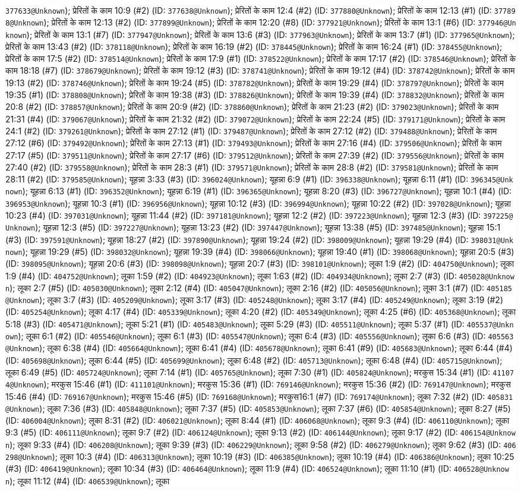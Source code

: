 `377633@Unknown`); प्रेरितों के काम 10:9 (#2) (ID: `377638@Unknown`); प्रेरितों के काम 12:4 (#2) (ID: `377880@Unknown`); प्रेरितों के काम 12:13 (#1) (ID: `377898@Unknown`); प्रेरितों के काम 12:13 (#2) (ID: `377899@Unknown`); प्रेरितों के काम 12:20 (#8) (ID: `377921@Unknown`); प्रेरितों के काम 13:1 (#6) (ID: `377946@Unknown`); प्रेरितों के काम 13:1 (#7) (ID: `377947@Unknown`); प्रेरितों के काम 13:6 (#3) (ID: `377963@Unknown`); प्रेरितों के काम 13:7 (#1) (ID: `377965@Unknown`); प्रेरितों के काम 13:43 (#2) (ID: `378118@Unknown`); प्रेरितों के काम 16:19 (#2) (ID: `378445@Unknown`); प्रेरितों के काम 16:24 (#1) (ID: `378455@Unknown`); प्रेरितों के काम 17:5 (#2) (ID: `378514@Unknown`); प्रेरितों के काम 17:9 (#1) (ID: `378522@Unknown`); प्रेरितों के काम 17:17 (#2) (ID: `378546@Unknown`); प्रेरितों के काम 18:18 (#7) (ID: `378679@Unknown`); प्रेरितों के काम 19:12 (#3) (ID: `378741@Unknown`); प्रेरितों के काम 19:12 (#4) (ID: `378742@Unknown`); प्रेरितों के काम 19:13 (#2) (ID: `378746@Unknown`); प्रेरितों के काम 19:24 (#5) (ID: `378782@Unknown`); प्रेरितों के काम 19:29 (#4) (ID: `378797@Unknown`); प्रेरितों के काम 19:35 (#1) (ID: `378808@Unknown`); प्रेरितों के काम 19:38 (#3) (ID: `378826@Unknown`); प्रेरितों के काम 19:39 (#4) (ID: `378832@Unknown`); प्रेरितों के काम 20:8 (#2) (ID: `378857@Unknown`); प्रेरितों के काम 20:9 (#2) (ID: `378860@Unknown`); प्रेरितों के काम 21:23 (#2) (ID: `379023@Unknown`); प्रेरितों के काम 21:31 (#4) (ID: `379067@Unknown`); प्रेरितों के काम 21:32 (#2) (ID: `379072@Unknown`); प्रेरितों के काम 22:24 (#5) (ID: `379171@Unknown`); प्रेरितों के काम 24:1 (#2) (ID: `379261@Unknown`); प्रेरितों के काम 27:12 (#1) (ID: `379487@Unknown`); प्रेरितों के काम 27:12 (#2) (ID: `379488@Unknown`); प्रेरितों के काम 27:12 (#6) (ID: `379492@Unknown`); प्रेरितों के काम 27:13 (#1) (ID: `379493@Unknown`); प्रेरितों के काम 27:16 (#4) (ID: `379506@Unknown`); प्रेरितों के काम 27:17 (#5) (ID: `379511@Unknown`); प्रेरितों के काम 27:17 (#6) (ID: `379512@Unknown`); प्रेरितों के काम 27:39 (#2) (ID: `379556@Unknown`); प्रेरितों के काम 27:40 (#2) (ID: `379558@Unknown`); प्रेरितों के काम 28:3 (#1) (ID: `379571@Unknown`); प्रेरितों के काम 28:8 (#2) (ID: `379581@Unknown`); प्रेरितों के काम 28:11 (#2) (ID: `379585@Unknown`); यूहन्ना 3:33 (#3) (ID: `396024@Unknown`); यूहन्ना 6:9 (#1) (ID: `396338@Unknown`); यूहन्ना 6:11 (#1) (ID: `396345@Unknown`); यूहन्ना 6:13 (#1) (ID: `396352@Unknown`); यूहन्ना 6:19 (#1) (ID: `396365@Unknown`); यूहन्ना 8:20 (#3) (ID: `396727@Unknown`); यूहन्ना 10:1 (#4) (ID: `396953@Unknown`); यूहन्ना 10:3 (#1) (ID: `396956@Unknown`); यूहन्ना 10:12 (#3) (ID: `396994@Unknown`); यूहन्ना 10:22 (#2) (ID: `397028@Unknown`); यूहन्ना 10:23 (#4) (ID: `397031@Unknown`); यूहन्ना 11:44 (#2) (ID: `397181@Unknown`); यूहन्ना 12:2 (#2) (ID: `397223@Unknown`); यूहन्ना 12:3 (#3) (ID: `397225@Unknown`); यूहन्ना 12:3 (#5) (ID: `397227@Unknown`); यूहन्ना 13:23 (#2) (ID: `397447@Unknown`); यूहन्ना 13:38 (#5) (ID: `397485@Unknown`); यूहन्ना 15:1 (#3) (ID: `397591@Unknown`); यूहन्ना 18:27 (#2) (ID: `397890@Unknown`); यूहन्ना 19:24 (#2) (ID: `398009@Unknown`); यूहन्ना 19:29 (#4) (ID: `398031@Unknown`); यूहन्ना 19:29 (#5) (ID: `398032@Unknown`); यूहन्ना 19:39 (#4) (ID: `398066@Unknown`); यूहन्ना 19:40 (#1) (ID: `398068@Unknown`); यूहन्ना 20:5 (#3) (ID: `398095@Unknown`); यूहन्ना 20:6 (#3) (ID: `398098@Unknown`); यूहन्ना 20:7 (#3) (ID: `398101@Unknown`); लूका 1:9 (#2) (ID: `404750@Unknown`); लूका 1:9 (#4) (ID: `404752@Unknown`); लूका 1:59 (#2) (ID: `404923@Unknown`); लूका 1:63 (#2) (ID: `404934@Unknown`); लूका 2:7 (#3) (ID: `405028@Unknown`); लूका 2:7 (#5) (ID: `405030@Unknown`); लूका 2:12 (#4) (ID: `405047@Unknown`); लूका 2:16 (#2) (ID: `405056@Unknown`); लूका 3:1 (#7) (ID: `405185@Unknown`); लूका 3:7 (#3) (ID: `405209@Unknown`); लूका 3:17 (#3) (ID: `405248@Unknown`); लूका 3:17 (#4) (ID: `405249@Unknown`); लूका 3:19 (#2) (ID: `405254@Unknown`); लूका 4:17 (#4) (ID: `405339@Unknown`); लूका 4:20 (#2) (ID: `405349@Unknown`); लूका 4:25 (#6) (ID: `405368@Unknown`); लूका 5:18 (#3) (ID: `405471@Unknown`); लूका 5:21 (#1) (ID: `405483@Unknown`); लूका 5:29 (#3) (ID: `405511@Unknown`); लूका 5:37 (#1) (ID: `405537@Unknown`); लूका 6:1 (#2) (ID: `405546@Unknown`); लूका 6:1 (#3) (ID: `405547@Unknown`); लूका 6:4 (#3) (ID: `405556@Unknown`); लूका 6:6 (#3) (ID: `405563@Unknown`); लूका 6:38 (#4) (ID: `405664@Unknown`); लूका 6:41 (#4) (ID: `405678@Unknown`); लूका 6:41 (#9) (ID: `405683@Unknown`); लूका 6:44 (#4) (ID: `405698@Unknown`); लूका 6:44 (#5) (ID: `405699@Unknown`); लूका 6:48 (#2) (ID: `405713@Unknown`); लूका 6:48 (#4) (ID: `405715@Unknown`); लूका 6:49 (#5) (ID: `405724@Unknown`); लूका 7:14 (#1) (ID: `405765@Unknown`); लूका 7:30 (#1) (ID: `405824@Unknown`); मरकुस 15:34 (#1) (ID: `411074@Unknown`); मरकुस 15:46 (#1) (ID: `411101@Unknown`); मरकुस 15:36 (#1) (ID: `769146@Unknown`); मरकुस 15:36 (#2) (ID: `769147@Unknown`); मरकुस 15:46 (#4) (ID: `769167@Unknown`); मरकुस 15:46 (#5) (ID: `769168@Unknown`); मरकुस16:1 (#7) (ID: `769174@Unknown`); लूका 7:32 (#2) (ID: `405831@Unknown`); लूका 7:36 (#3) (ID: `405848@Unknown`); लूका 7:37 (#5) (ID: `405853@Unknown`); लूका 7:37 (#6) (ID: `405854@Unknown`); लूका 8:27 (#5) (ID: `406004@Unknown`); लूका 8:31 (#2) (ID: `406021@Unknown`); लूका 8:44 (#1) (ID: `406068@Unknown`); लूका 9:3 (#4) (ID: `406110@Unknown`); लूका 9:3 (#5) (ID: `406111@Unknown`); लूका 9:7 (#2) (ID: `406124@Unknown`); लूका 9:13 (#2) (ID: `406144@Unknown`); लूका 9:17 (#2) (ID: `406154@Unknown`); लूका 9:33 (#4) (ID: `406208@Unknown`); लूका 9:39 (#3) (ID: `406229@Unknown`); लूका 9:58 (#2) (ID: `406279@Unknown`); लूका 9:62 (#3) (ID: `406298@Unknown`); लूका 10:3 (#4) (ID: `406313@Unknown`); लूका 10:19 (#3) (ID: `406385@Unknown`); लूका 10:19 (#4) (ID: `406386@Unknown`); लूका 10:25 (#3) (ID: `406419@Unknown`); लूका 10:34 (#3) (ID: `406464@Unknown`); लूका 11:9 (#4) (ID: `406524@Unknown`); लूका 11:10 (#1) (ID: `406528@Unknown`); लूका 11:12 (#4) (ID: `406539@Unknown`); लूका
